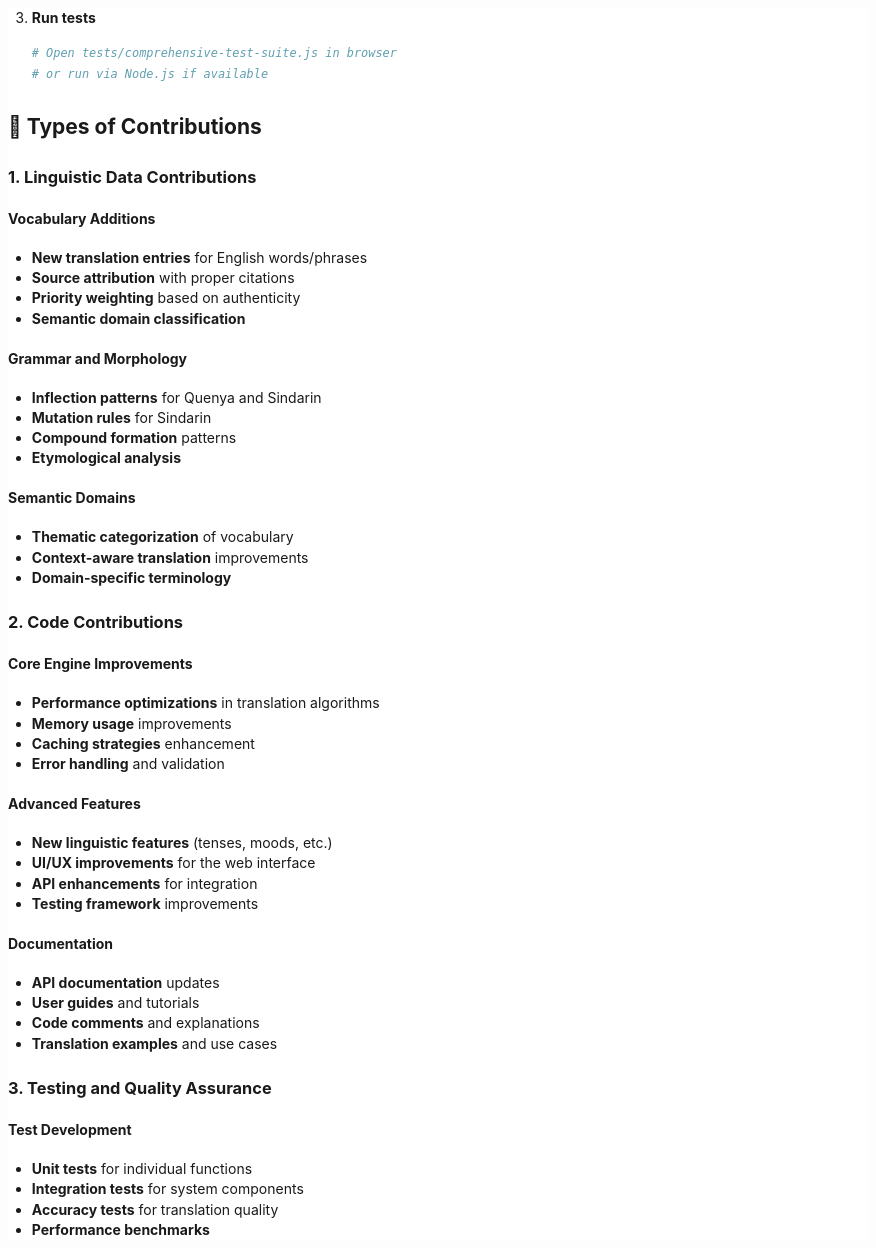 3. **Run tests**
   ```bash
   # Open tests/comprehensive-test-suite.js in browser
   # or run via Node.js if available
   ```

## 🎯 **Types of Contributions**

### **1. Linguistic Data Contributions**

#### **Vocabulary Additions**
- **New translation entries** for English words/phrases
- **Source attribution** with proper citations
- **Priority weighting** based on authenticity
- **Semantic domain classification**

#### **Grammar and Morphology**
- **Inflection patterns** for Quenya and Sindarin
- **Mutation rules** for Sindarin
- **Compound formation** patterns
- **Etymological analysis**

#### **Semantic Domains**
- **Thematic categorization** of vocabulary
- **Context-aware translation** improvements
- **Domain-specific terminology**

### **2. Code Contributions**

#### **Core Engine Improvements**
- **Performance optimizations** in translation algorithms
- **Memory usage** improvements
- **Caching strategies** enhancement
- **Error handling** and validation

#### **Advanced Features**
- **New linguistic features** (tenses, moods, etc.)
- **UI/UX improvements** for the web interface
- **API enhancements** for integration
- **Testing framework** improvements

#### **Documentation**
- **API documentation** updates
- **User guides** and tutorials
- **Code comments** and explanations
- **Translation examples** and use cases

### **3. Testing and Quality Assurance**

#### **Test Development**
- **Unit tests** for individual functions
- **Integration tests** for system components
- **Accuracy tests** for translation quality
- **Performance benchmarks**
